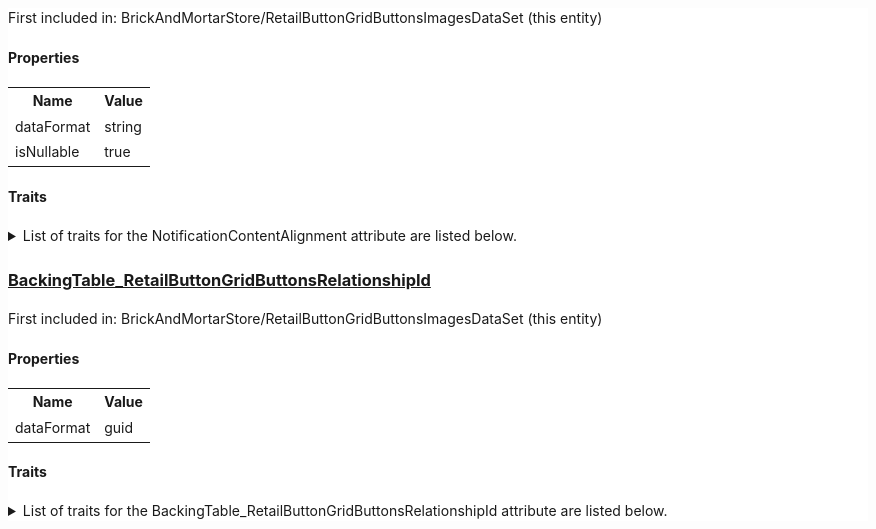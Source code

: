 First included in: BrickAndMortarStore/RetailButtonGridButtonsImagesDataSet (this entity)  

#### Properties

<table><tr><th>Name</th><th>Value</th></tr><tr><td>dataFormat</td><td>string</td></tr><tr><td>isNullable</td><td>true</td></tr></table>

#### Traits

<details><summary>List of traits for the NotificationContentAlignment attribute are listed below.</summary></details>

### <a href=#BackingTable_RetailButtonGridButtonsRelationshipId name="BackingTable_RetailButtonGridButtonsRelationshipId">BackingTable_RetailButtonGridButtonsRelationshipId</a>

First included in: BrickAndMortarStore/RetailButtonGridButtonsImagesDataSet (this entity)  

#### Properties

<table><tr><th>Name</th><th>Value</th></tr><tr><td>dataFormat</td><td>guid</td></tr></table>

#### Traits

<details><summary>List of traits for the BackingTable_RetailButtonGridButtonsRelationshipId attribute are listed below.</summary></details>
